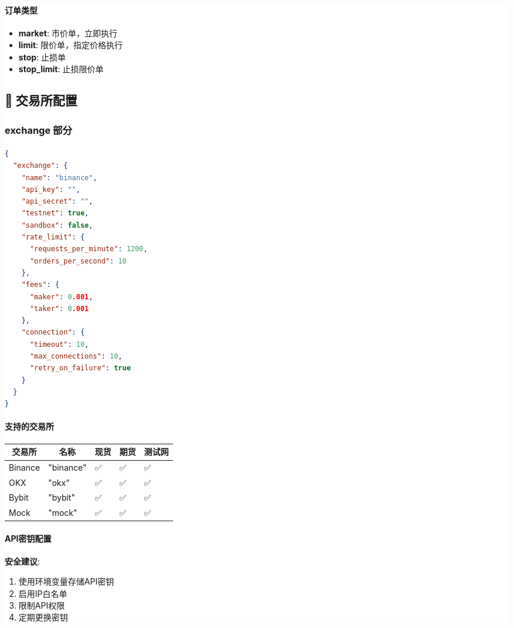 #### 订单类型

- **market**: 市价单，立即执行
- **limit**: 限价单，指定价格执行
- **stop**: 止损单
- **stop_limit**: 止损限价单

## 🏦 交易所配置

### exchange 部分

```json
{
  "exchange": {
    "name": "binance",
    "api_key": "",
    "api_secret": "",
    "testnet": true,
    "sandbox": false,
    "rate_limit": {
      "requests_per_minute": 1200,
      "orders_per_second": 10
    },
    "fees": {
      "maker": 0.001,
      "taker": 0.001
    },
    "connection": {
      "timeout": 10,
      "max_connections": 10,
      "retry_on_failure": true
    }
  }
}
```

#### 支持的交易所

| 交易所 | 名称 | 现货 | 期货 | 测试网 |
|--------|------|------|------|--------|
| Binance | "binance" | ✅ | ✅ | ✅ |
| OKX | "okx" | ✅ | ✅ | ✅ |
| Bybit | "bybit" | ✅ | ✅ | ✅ |
| Mock | "mock" | ✅ | ✅ | ✅ |

#### API密钥配置

**安全建议**:
1. 使用环境变量存储API密钥
2. 启用IP白名单
3. 限制API权限
4. 定期更换密钥
